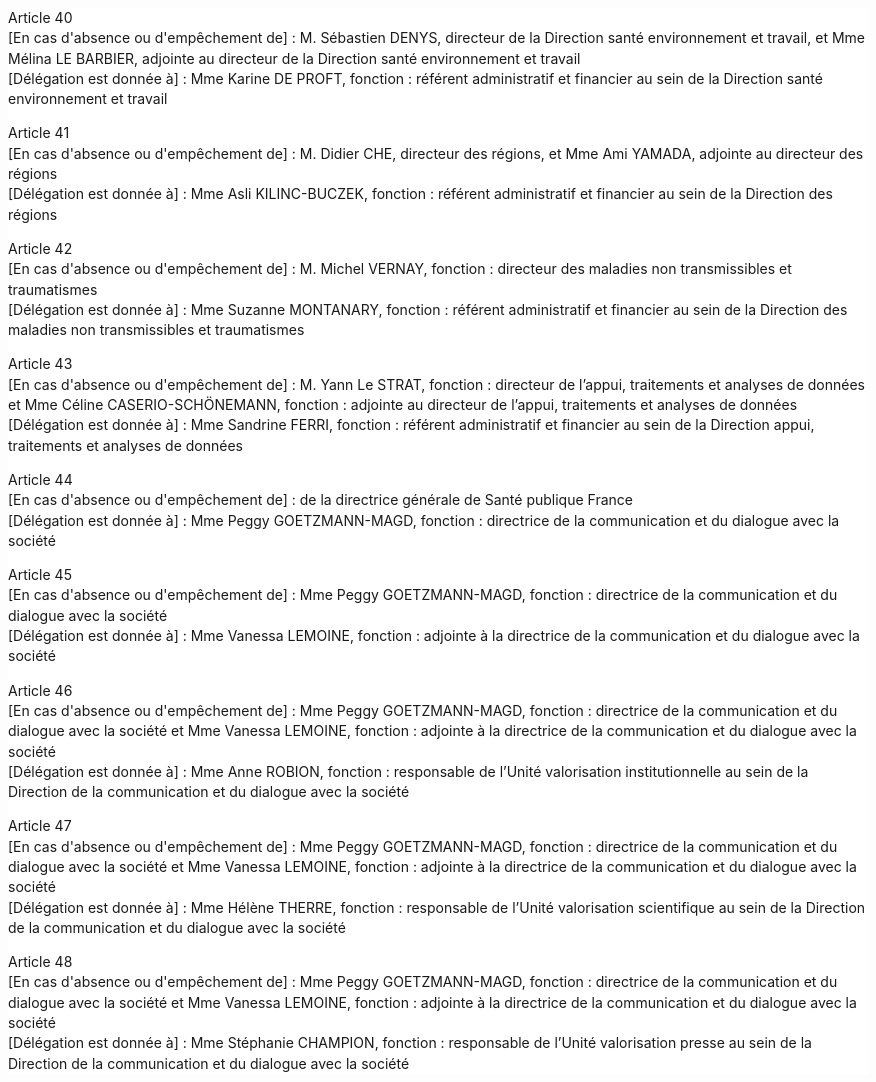Article 40  
[En cas d'absence ou d'empêchement de] : M. Sébastien DENYS, directeur de la Direction santé environnement et travail, et Mme Mélina LE BARBIER, adjointe au directeur de la Direction santé environnement et travail  
[Délégation est donnée à] : Mme Karine DE PROFT, fonction : référent administratif et financier au sein de la Direction santé environnement et travail  

Article 41  
[En cas d'absence ou d'empêchement de] : M. Didier CHE, directeur des régions, et Mme Ami YAMADA, adjointe au directeur des régions  
[Délégation est donnée à] : Mme Asli KILINC-BUCZEK, fonction : référent administratif et financier au sein de la Direction des régions  

Article 42  
[En cas d'absence ou d'empêchement de] : M. Michel VERNAY, fonction : directeur des maladies non transmissibles et traumatismes  
[Délégation est donnée à] : Mme Suzanne MONTANARY, fonction : référent administratif et financier au sein de la Direction des maladies non transmissibles et traumatismes  

Article 43  
[En cas d'absence ou d'empêchement de] : M. Yann Le STRAT, fonction : directeur de l’appui, traitements et analyses de données et Mme Céline CASERIO-SCHÖNEMANN, fonction : adjointe au directeur de l’appui, traitements et analyses de données  
[Délégation est donnée à] : Mme Sandrine FERRI, fonction : référent administratif et financier au sein de la Direction appui, traitements et analyses de données  

Article 44  
[En cas d'absence ou d'empêchement de] : de la directrice générale de Santé publique France  
[Délégation est donnée à] : Mme Peggy GOETZMANN-MAGD, fonction : directrice de la communication et du dialogue avec la société  

Article 45  
[En cas d'absence ou d'empêchement de] : Mme Peggy GOETZMANN-MAGD, fonction : directrice de la communication et du dialogue avec la société  
[Délégation est donnée à] : Mme Vanessa LEMOINE, fonction : adjointe à la directrice de la communication et du dialogue avec la société  

Article 46  
[En cas d'absence ou d'empêchement de] : Mme Peggy GOETZMANN-MAGD, fonction : directrice de la communication et du dialogue avec la société et Mme Vanessa LEMOINE, fonction : adjointe à la directrice de la communication et du dialogue avec la société  
[Délégation est donnée à] : Mme Anne ROBION, fonction : responsable de l’Unité valorisation institutionnelle au sein de la Direction de la communication et du dialogue avec la société  

Article 47  
[En cas d'absence ou d'empêchement de] : Mme Peggy GOETZMANN-MAGD, fonction : directrice de la communication et du dialogue avec la société et Mme Vanessa LEMOINE, fonction : adjointe à la directrice de la communication et du dialogue avec la société  
[Délégation est donnée à] : Mme Hélène THERRE, fonction : responsable de l’Unité valorisation scientifique au sein de la Direction de la communication et du dialogue avec la société  

Article 48  
[En cas d'absence ou d'empêchement de] : Mme Peggy GOETZMANN-MAGD, fonction : directrice de la communication et du dialogue avec la société et Mme Vanessa LEMOINE, fonction : adjointe à la directrice de la communication et du dialogue avec la société  
[Délégation est donnée à] : Mme Stéphanie CHAMPION, fonction : responsable de l’Unité valorisation presse au sein de la Direction de la communication et du dialogue avec la société  
